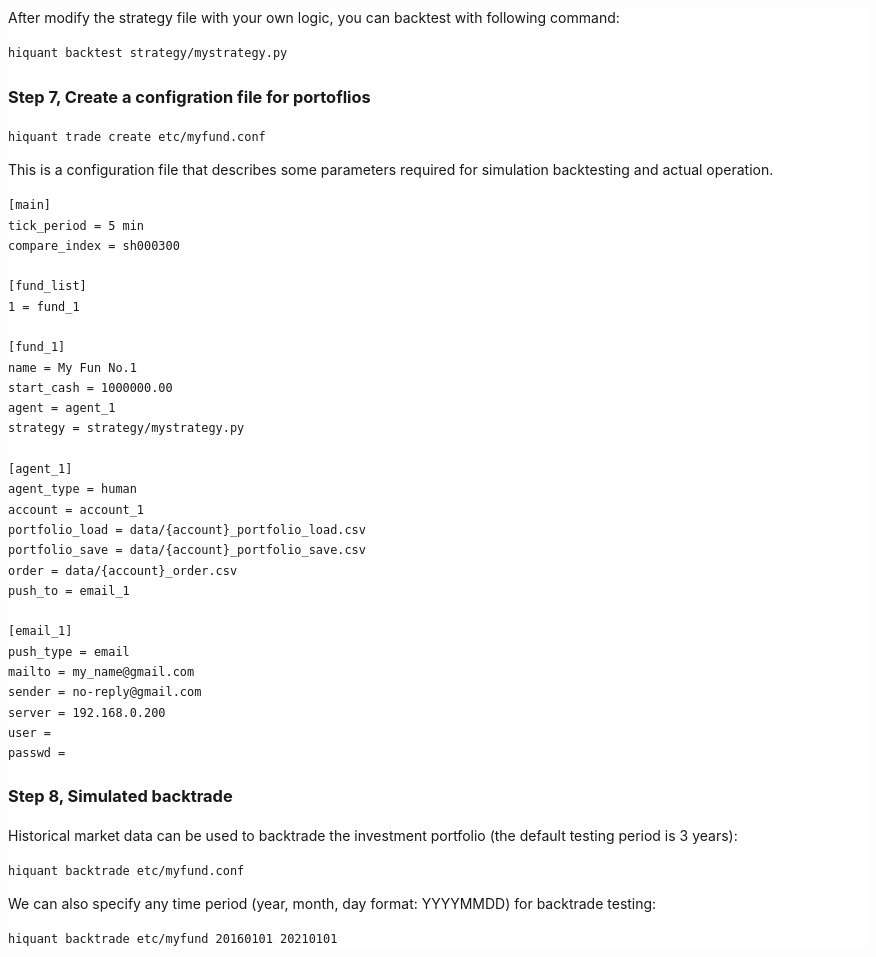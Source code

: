 After modify the strategy file with your own logic, you can backtest with following command:
```bash
hiquant backtest strategy/mystrategy.py
```

### Step 7, Create a configration file for portoflios

```bash
hiquant trade create etc/myfund.conf
```

This is a configuration file that describes some parameters required for simulation backtesting and actual operation.

```
[main]
tick_period = 5 min
compare_index = sh000300

[fund_list]
1 = fund_1

[fund_1]
name = My Fun No.1
start_cash = 1000000.00
agent = agent_1
strategy = strategy/mystrategy.py

[agent_1]
agent_type = human
account = account_1
portfolio_load = data/{account}_portfolio_load.csv
portfolio_save = data/{account}_portfolio_save.csv
order = data/{account}_order.csv
push_to = email_1

[email_1]
push_type = email
mailto = my_name@gmail.com
sender = no-reply@gmail.com
server = 192.168.0.200
user = 
passwd =
```

### Step 8, Simulated backtrade

Historical market data can be used to backtrade the investment portfolio (the default testing period is 3 years):
```bash
hiquant backtrade etc/myfund.conf
```

We can also specify any time period (year, month, day format: YYYYMMDD) for backtrade testing:
```bash
hiquant backtrade etc/myfund 20160101 20210101
```
